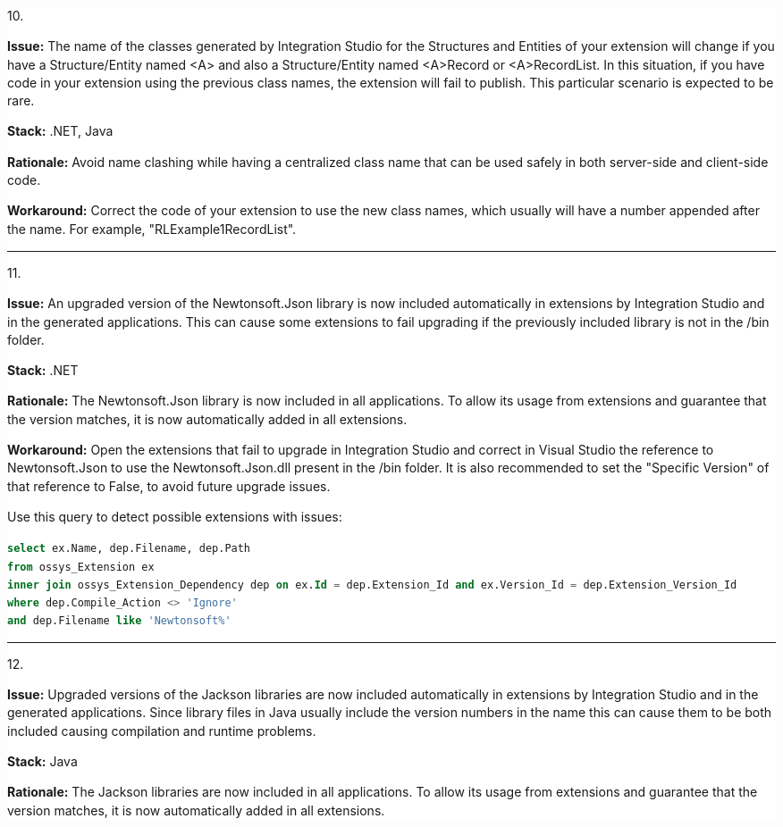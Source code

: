 10\. <a id="bc-10"></a>

**Issue:** The name of the classes generated by Integration Studio for the Structures and Entities of your extension will change if you have a Structure/Entity named &lt;A&gt; and also a Structure/Entity named &lt;A&gt;Record or &lt;A&gt;RecordList. In this situation, if you have code in your extension using the previous class names, the extension will fail to publish. This particular scenario is expected to be rare.

**Stack:** .NET, Java

**Rationale:** Avoid name clashing while having a centralized class name that can be used safely in both server-side and client-side code.

**Workaround:** Correct the code of your extension to use the new class names, which usually will have a number appended after the name. For example, "RLExample1RecordList".

---

11\. <a id="bc-11"></a>

**Issue:** An upgraded version of the Newtonsoft.Json library is now included automatically in extensions by Integration Studio and in the generated applications. This can cause some extensions to fail upgrading if the previously included library is not in the /bin folder.

**Stack:** .NET

**Rationale:** The Newtonsoft.Json library is now included in all applications. To allow its usage from extensions and guarantee that the version matches, it is now automatically added in all extensions.

**Workaround:** Open the extensions that fail to upgrade in Integration Studio and correct in Visual Studio the reference to Newtonsoft.Json to use the Newtonsoft.Json.dll present in the /bin folder. It is also recommended to set the "Specific Version" of that reference to False, to avoid future upgrade issues.

Use this query to detect possible extensions with issues:

```sql
select ex.Name, dep.Filename, dep.Path  
from ossys_Extension ex  
inner join ossys_Extension_Dependency dep on ex.Id = dep.Extension_Id and ex.Version_Id = dep.Extension_Version_Id  
where dep.Compile_Action <> 'Ignore'  
and dep.Filename like 'Newtonsoft%'
```

---

12\. <a id="bc-12"></a>

**Issue:** Upgraded versions of the Jackson libraries are now included automatically in extensions by Integration Studio and in the generated applications. Since library files in Java usually include the version numbers in the name this can cause them to be both included causing compilation and runtime problems.

**Stack:** Java

**Rationale:** The Jackson libraries are now included in all applications. To allow its usage from extensions and guarantee that the version matches, it is now automatically added in all extensions.
